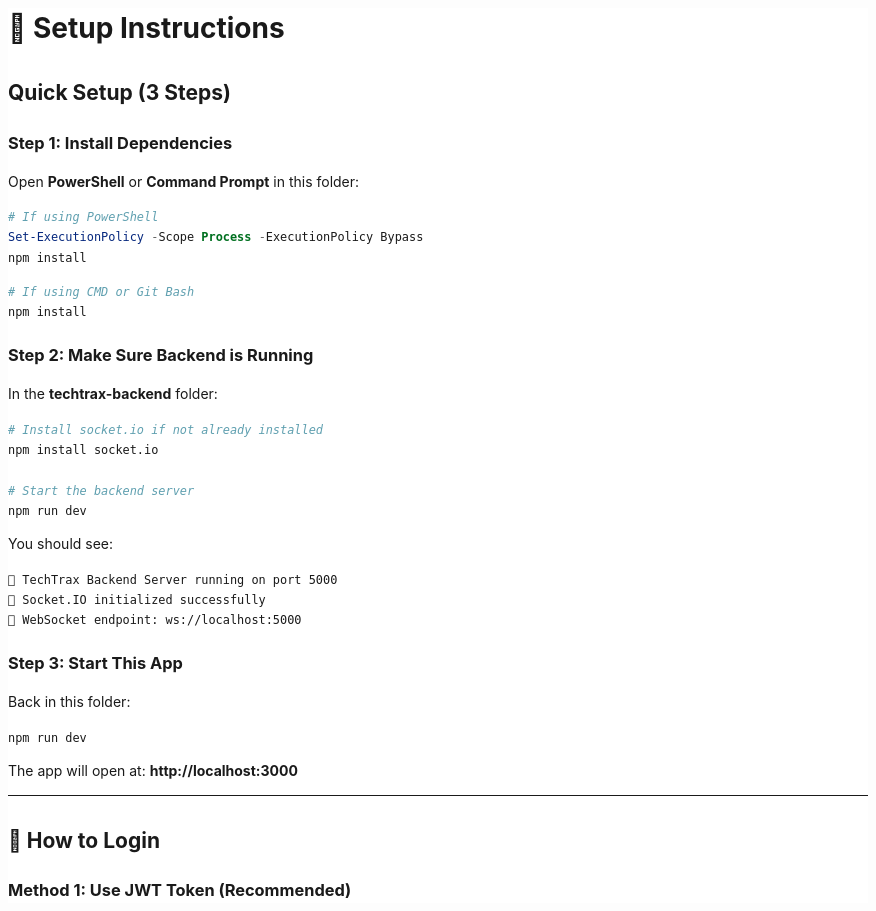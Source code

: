 # 🚀 Setup Instructions

## Quick Setup (3 Steps)

### Step 1: Install Dependencies

Open **PowerShell** or **Command Prompt** in this folder:

```powershell
# If using PowerShell
Set-ExecutionPolicy -Scope Process -ExecutionPolicy Bypass
npm install
```

```bash
# If using CMD or Git Bash
npm install
```

### Step 2: Make Sure Backend is Running

In the **techtrax-backend** folder:

```bash
# Install socket.io if not already installed
npm install socket.io

# Start the backend server
npm run dev
```

You should see:
```
🎉 TechTrax Backend Server running on port 5000
🔌 Socket.IO initialized successfully
📡 WebSocket endpoint: ws://localhost:5000
```

### Step 3: Start This App

Back in this folder:

```bash
npm run dev
```

The app will open at: **http://localhost:3000**

---

## 🔑 How to Login

### Method 1: Use JWT Token (Recommended)
